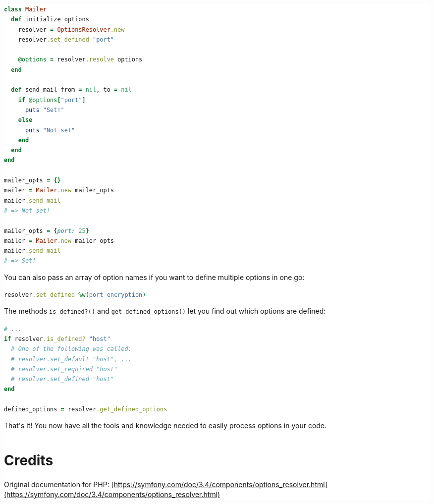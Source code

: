 ```ruby
class Mailer
  def initialize options
    resolver = OptionsResolver.new
    resolver.set_defined "port"

    @options = resolver.resolve options
  end

  def send_mail from = nil, to = nil
    if @options["port"]
      puts "Set!"
    else
      puts "Not set"
    end
  end
end

mailer_opts = {}
mailer = Mailer.new mailer_opts
mailer.send_mail
# => Not set!

mailer_opts = {port: 25}
mailer = Mailer.new mailer_opts
mailer.send_mail
# => Set!
```

You can also pass an array of option names if you want to define multiple options in one go:

```ruby
resolver.set_defined %w(port encryption)
```

The methods `is_defined?()` and `get_defined_options()` let you find out which options are defined:

```ruby
# ...
if resolver.is_defined? "host"
  # One of the following was called:
  # resolver.set_default "host", ...
  # resolver.set_required "host"
  # resolver.set_defined "host"
end

defined_options = resolver.get_defined_options
```

That's it! You now have all the tools and knowledge needed to easily process options in your code.

# Credits

Original documentation for PHP: [https://symfony.com/doc/3.4/components/options_resolver.html](https://symfony.com/doc/3.4/components/options_resolver.html)
